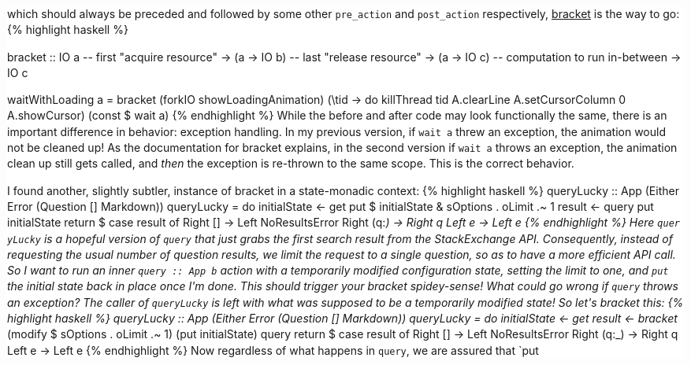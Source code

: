 which should always be preceded
and followed by some other `pre_action` and `post_action` respectively,
[bracket](https://hackage.haskell.org/package/base-4.12.0.0/docs/Control-Exception.html#v:bracket)
is the way to go:
{% highlight haskell %}

bracket :: IO a        -- first "acquire resource"
        -> (a -> IO b) -- last "release resource"
        -> (a -> IO c) -- computation to run in-between
        -> IO c

waitWithLoading a =
  bracket
    (forkIO showLoadingAnimation)
    (\tid -> do
      killThread tid
      A.clearLine
      A.setCursorColumn 0
      A.showCursor)
    (const $ wait a)
{% endhighlight %}
While the before and after code may look functionally the
same, there is an important difference in behavior: exception
handling. In my previous version, if `wait a` threw an exception, the animation
would not be cleaned up! As the documentation for bracket explains, in the
second version if `wait a` throws an exception, the animation clean up still
gets called, and _then_ the exception is re-thrown to the same scope. This is
the correct behavior.

I found another, slightly subtler, instance of bracket in a state-monadic context:
{% highlight haskell %}
queryLucky :: App (Either Error (Question [] Markdown))
queryLucky = do
  initialState <- get
  put $ initialState & sOptions . oLimit .~ 1
  result <- query
  put initialState
  return $ case result of
    Right []    -> Left NoResultsError
    Right (q:_) -> Right q
    Left e      -> Left e
{% endhighlight %}
Here `queryLucky` is a hopeful version of `query` that just grabs the first
search result from the StackExchange API. Consequently, instead of requesting
the usual number of question results, we limit the request to a single
question, so as to have a more efficient API call. So I want to run an inner
`query :: App b` action with a temporarily modified configuration state,
setting the limit to one, and `put` the initial state back in place once I'm
done. This should trigger your bracket spidey-sense! What could go wrong if
`query` throws an exception? The caller of `queryLucky` is left with what was
supposed to be a *temporarily* modified state! So let's bracket this:
{% highlight haskell %}
queryLucky :: App (Either Error (Question [] Markdown))
queryLucky = do
  initialState <- get
  result <- bracket_
      (modify $ sOptions . oLimit .~ 1)
      (put initialState)
      query
  return $ case result of
    Right []    -> Left NoResultsError
    Right (q:_) -> Right q
    Left e      -> Left e
{% endhighlight %}
Now regardless of what happens in `query`, we are assured that `put
